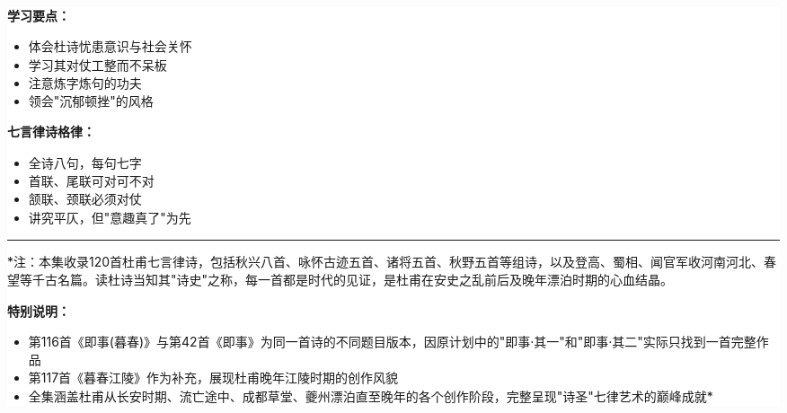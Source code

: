 **学习要点：**
- 体会杜诗忧患意识与社会关怀
- 学习其对仗工整而不呆板
- 注意炼字炼句的功夫
- 领会"沉郁顿挫"的风格

**七言律诗格律：**
- 全诗八句，每句七字
- 首联、尾联可对可不对
- 颔联、颈联必须对仗
- 讲究平仄，但"意趣真了"为先

---

*注：本集收录120首杜甫七言律诗，包括秋兴八首、咏怀古迹五首、诸将五首、秋野五首等组诗，以及登高、蜀相、闻官军收河南河北、春望等千古名篇。读杜诗当知其"诗史"之称，每一首都是时代的见证，是杜甫在安史之乱前后及晚年漂泊时期的心血结晶。

**特别说明：**
- 第116首《即事(暮春)》与第42首《即事》为同一首诗的不同题目版本，因原计划中的"即事·其一"和"即事·其二"实际只找到一首完整作品
- 第117首《暮春江陵》作为补充，展现杜甫晚年江陵时期的创作风貌
- 全集涵盖杜甫从长安时期、流亡途中、成都草堂、夔州漂泊直至晚年的各个创作阶段，完整呈现"诗圣"七律艺术的巅峰成就*
